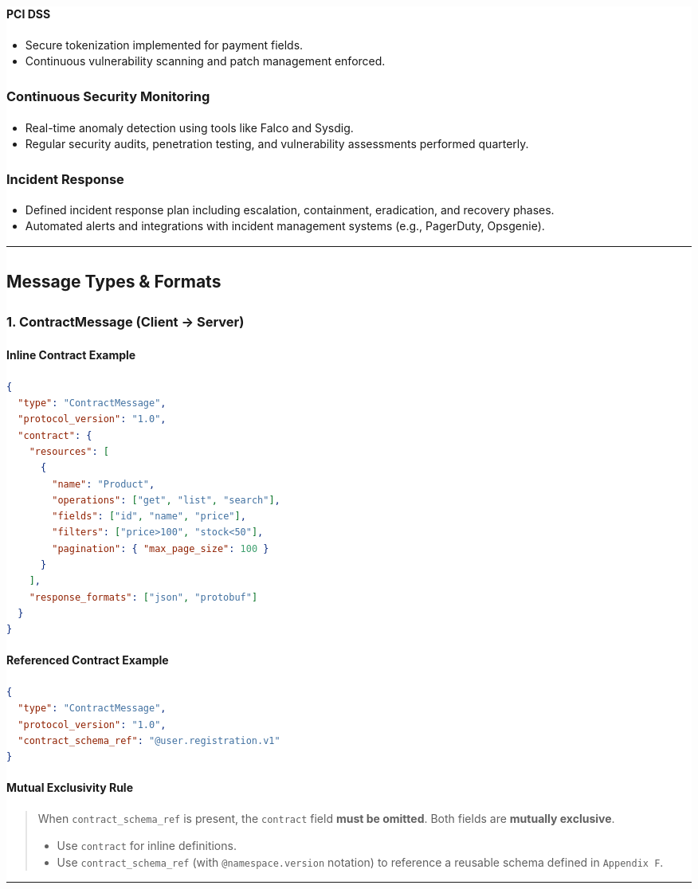 #### PCI DSS
- Secure tokenization implemented for payment fields.
- Continuous vulnerability scanning and patch management enforced.

### Continuous Security Monitoring
- Real-time anomaly detection using tools like Falco and Sysdig.
- Regular security audits, penetration testing, and vulnerability assessments performed quarterly.

### Incident Response
- Defined incident response plan including escalation, containment, eradication, and recovery phases.
- Automated alerts and integrations with incident management systems (e.g., PagerDuty, Opsgenie).

---


## Message Types & Formats  

### 1. ContractMessage (Client → Server)

#### Inline Contract Example
```json
{
  "type": "ContractMessage",
  "protocol_version": "1.0",
  "contract": {
    "resources": [
      {
        "name": "Product",
        "operations": ["get", "list", "search"],
        "fields": ["id", "name", "price"],
        "filters": ["price>100", "stock<50"],
        "pagination": { "max_page_size": 100 }
      }
    ],
    "response_formats": ["json", "protobuf"]
  }
}
```

#### Referenced Contract Example
```json
{
  "type": "ContractMessage",
  "protocol_version": "1.0",
  "contract_schema_ref": "@user.registration.v1"
}
```

#### Mutual Exclusivity Rule
> When `contract_schema_ref` is present, the `contract` field **must be omitted**. Both fields are **mutually exclusive**.  
> - Use `contract` for inline definitions.  
> - Use `contract_schema_ref` (with `@namespace.version` notation) to reference a reusable schema defined in `Appendix F`.

---